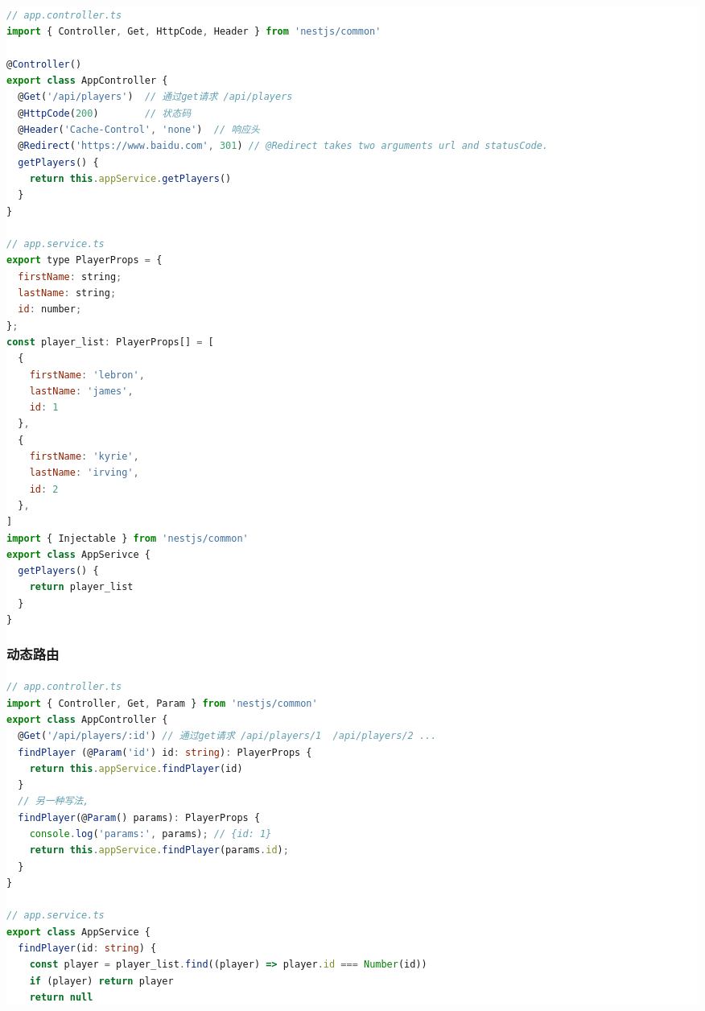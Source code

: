 ```js
// app.controller.ts
import { Controller, Get, HttpCode, Header } from 'nestjs/common'

@Controller()
export class AppController {
  @Get('/api/players')  // 通过get请求 /api/players
  @HttpCode(200)        // 状态码
  @Header('Cache-Control', 'none')  // 响应头
  @Redirect('https://www.baidu.com', 301) // @Redirect takes two arguments url and statusCode.
  getPlayers() { 
    return this.appService.getPlayers()
  }
}

// app.service.ts
export type PlayerProps = {
  firstName: string;
  lastName: string;
  id: number;
};
const player_list: PlayerProps[] = [
  {
    firstName: 'lebron',
    lastName: 'james',
    id: 1
  },
  {
    firstName: 'kyrie',
    lastName: 'irving',
    id: 2
  },
]
import { Injectable } from 'nestjs/common'
export class AppSerivce {
  getPlayers() {
    return player_list
  }
}
```

### 动态路由

```ts
// app.controller.ts
import { Controller, Get, Param } from 'nestjs/common'
export class AppController {
  @Get('/api/players/:id') // 通过get请求 /api/players/1  /api/players/2 ...
  findPlayer (@Param('id') id: string): PlayerProps {
    return this.appService.findPlayer(id)
  }
  // 另一种写法,
  findPlayer(@Param() params): PlayerProps {
    console.log('params:', params); // {id: 1}
    return this.appService.findPlayer(params.id);
  }
}

// app.service.ts
export class AppService {
  findPlayer(id: string) {
    const player = player_list.find((player) => player.id === Number(id))
    if (player) return player
    return null
```